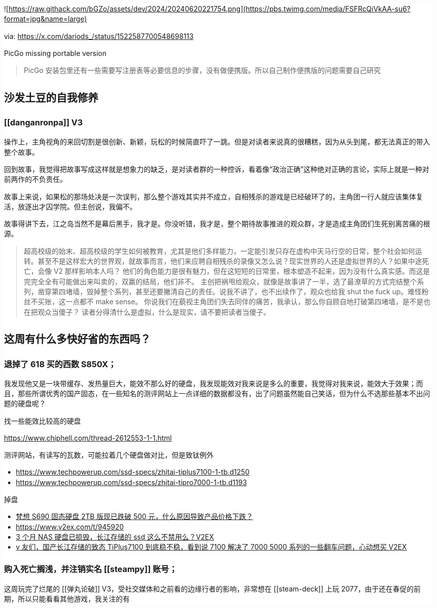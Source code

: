 ![https://raw.githack.com/bGZo/assets/dev/2024/20240620221754.png](https://pbs.twimg.com/media/FSFRcQiVkAA-su6?format=jpg&name=large)

via: https://x.com/dariods_/status/1522587700548698113

PicGo missing portable version

> PicGo 安装包里还有一些需要写注册表等必要信息的步骤，没有做便携版。所以自己制作便携版的问题需要自己研究

## 沙发土豆的自我修养

### [[danganronpa]] V3

操作上，主角视角的来回切割是很创新、新颖，玩松的时候简直吓了一跳。但是对读者来说真的很糟糕，因为从头到尾，都无法真正的带入整个故事。

回到故事，我觉得把故事写成这样就是想象力的缺乏，是对读者群的一种控诉，看着像“政治正确”这种绝对正确的言论，实际上就是一种对前两作的不负责任。

故事上来说，如果松的那场处决是一次误判，那么整个游戏其实并不成立，自相残杀的游戏是已经破环了的，主角团一行人就应该集体复活，放逐出才囚学院。但主创说，我偏不。

故事得讲下去，江之岛当然不是幕后黑手，我才是。你没听错，我才是，整个期待故事推进的观众群，才是造成主角团们生死别离苦痛的根源。

> 超高校级的始末、超高校级的学生如何被教育，尤其是他们多样能力，一定能引发只存在虚构中天马行空的日常，整个社会如何运转。甚至不是这样宏大的世界观，就故事而言，他们来应聘自相残杀的录像又怎么说？现实世界的人还是虚拟世界的人？如果中途死亡，会像 V2 那样影响本人吗？
> 他们的角色能力是很有魅力，但在这短短的日常里，根本塑造不起来，因为没有什么真实感。而这是完完全全有可能做出来叫卖的，双赢的结局，他们非不。
> 主创把祸甩给观众，就像是故事讲了一半，选了最潦草的方式完结整个系列，凿穿第四堵墙，毁掉整个系列，甚至还要撇清自己的责任。说我不讲了，也不出续作了，观众也给我 shut the fuck up。难怪粉丝不买账，这一点都不 make sense。
> 你说我们在藐视主角团们失去同伴的痛苦，我承认，那么你自顾自地打破第四堵墙，是不是也在把观众当傻子？
> 读者分得清什么是虚拟，什么是现实，请不要把读者当傻子。

## 这周有什么多快好省的东西吗？

### 退掉了 618 买的西数 S850X；

我发现他又是一块带缓存、发热量巨大，能效不那么好的硬盘，我发现能效对我来说是多么的重要，我觉得对我来说，能效大于效果；而且，那些所谓优秀的国产固态，在一些知名的测评网站上一点详细的数据都没有，出了问题虽然能自己笑话，但为什么不选那些基本不出问题的硬盘呢？

找一些能效比较高的硬盘

https://www.chiphell.com/thread-2612553-1-1.html

测评网站，有读写的瓦数，可能拉着几个硬盘做对比，但是致钛例外

- https://www.techpowerup.com/ssd-specs/zhitai-tiplus7100-1-tb.d1250
- https://www.techpowerup.com/ssd-specs/zhitai-tipro7000-1-tb.d1193

掉盘

- [梵想 S690 固态硬盘 2TB 版现已跌破 500 元，什么原因导致产品价格下跌？](https://www.zhihu.com/question/597665636/answer/3014176381)
- https://www.v2ex.com/t/945920
- [3 个月 NAS 硬盘已损毁，长江存储的 ssd 这么不禁用么？V2EX](https://www.v2ex.com/t/945920)
- [v 友们，国产长江存储的致态 TiPlus7100 到底稳不稳，看到说 7100 解决了 7000 5000 系列的一些翻车问题，心动想买 V2EX](https://www.v2ex.com/t/946636)

### 购入死亡搁浅，并注销实名 [[steampy]] 账号；

这周玩完了烂尾的 [[弹丸论破]] V3，受社交媒体和之前看的边缘行者的影响，非常想在 [[steam-deck]] 上玩 2077，由于还在春促的前期，所以只能看看其他游戏，我关注的有
